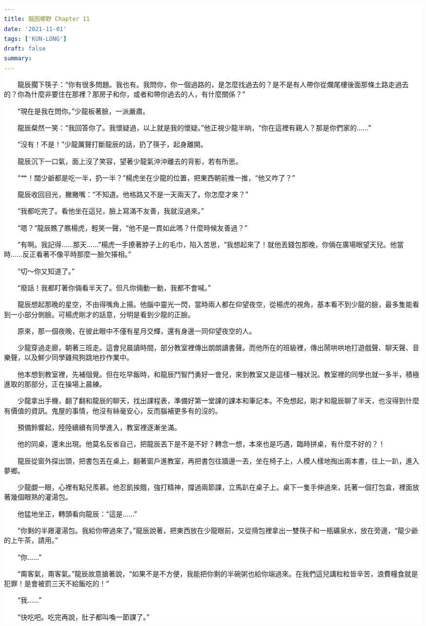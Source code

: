 ```yaml
---
title: 龍困鄉野 Chapter 11
date: '2021-11-01'
tags: ['KUN-LONG']
draft: false
summary: 
---
```


　　龍辰擱下筷子：“你有很多問題。我也有。我問你，你一個過路的，是怎麼找過去的？是不是有人帶你從爛尾樓後面那條土路走過去的？你為什麼非要住在那裡？那房子和你，或者和帶你過去的人，有什麼關係？”

　　“現在是我在問你。”少龍板著臉，一派嚴肅。

　　龍辰粲然一笑：“我回答你了。我懷疑過，以上就是我的懷疑。”他正視少龍半晌，“你在這裡有親人？那是你們家的……”

　　“沒有！不是！”少龍厲聲打斷龍辰的話，扔了筷子，起身離開。

　　龍辰沉下一口氣，面上沒了笑容，望著少龍氣沖沖離去的背影，若有所思。

　　“艹！闊少爺都是吃一半，扔一半？”楊虎坐在少龍的位置，把東西朝前推一推，“他又咋了？”

　　龍辰收回目光，撇撇嘴：“不知道。他格路又不是一天兩天了。你怎麼才來？”

　　“我都吃完了。看他坐在這兒，臉上寫滿不友善，我就沒過來。”

　　“嗯？”龍辰瞧了瞧楊虎，輕笑一聲，“他不是一貫如此嗎？什麼時候友善過？”

　　“有啊。我記得……那天……”楊虎一手撩著脖子上的毛巾，陷入苦思，“我想起來了！就他丟錢包那晚，你倆在廣場眼望天兒。他當時……反正看著不像平時那麼一臉欠揍相。”

　　“切～你又知道了。”

　　“廢話！我都盯著你倆看半天了。但凡你倆動一動，我都不會喊。”

　　龍辰想起那晚的星空，不由得嘴角上揚。他腦中靈光一閃，當時兩人都在仰望夜空，從楊虎的視角，基本看不到少龍的臉，最多隻能看到一小部分側臉。可楊虎剛才的話意，分明是看到少龍的正臉。

　　原來，那一個夜晚，在彼此眼中不僅有星月交輝，還有身邊一同仰望夜空的人。

　　少龍穿過走廊，朝著三班走。這會兒晨讀時間，部分教室裡傳出朗朗讀書聲。而他所在的班級裡，傳出鬧哄哄地打遊戲聲、聊天聲、音樂聲，以及鮮少同學雞飛狗跳地抄作業中。

　　他本想到教室裡，先補個覺。但在吃早飯時，和龍辰鬥智鬥勇好一會兒，來到教室又是這樣一種狀況。教室裡的同學也就一多半，積極進取的那部分，正在操場上晨練。

　　少龍拿出手機，翻了翻和龍辰的聊天，找出課程表，準備好第一堂課的課本和筆記本。不免想起，剛才和龍辰聊了半天，也沒得到什麼有價值的資訊。鬼屋的事情，他沒有絲毫安心，反而腦補更多有的沒的。

　　預備鈴響起，陸陸續續有同學進入，教室裡逐漸坐滿。

　　他的同桌，還未出現。他莫名反省自己，把龍辰丟下是不是不好？轉念一想，本來也是巧遇，臨時拼桌，有什麼不好的？！

　　龍辰從窗外探出頭，把書包丟在桌上，翻著窗戶進教室，再把書包往牆邊一丟，坐在椅子上，人模人樣地掏出兩本書，往上一趴，進入夢鄉。

　　少龍覷一眼，心裡有點兒羨慕。他忍飢挨餓，強打精神，撐過兩節課，立馬趴在桌子上。桌下一隻手伸過來，託著一個打包盒，裡面放著幾個眼熟的灌湯包。

　　他猛地坐正，轉頭看向龍辰：“這是……”

　　“你剩的半屜灌湯包。我給你帶過來了。”龍辰說著，把東西放在少龍眼前，又從揹包裡拿出一雙筷子和一瓶礦泉水，放在旁邊，“龍少爺的上午茶，請用。”

　　“你……”

　　“甭客氣，甭客氣。”龍辰故意搶著說，“如果不是不方便，我能把你剩的半碗粥也給你端過來。在我們這兒講粒粒皆辛苦，浪費糧食就是犯罪！是會被罰三天不給飯吃的！”

　　“我……”

　　“快吃吧。吃完再說，肚子都叫喚一節課了。”
